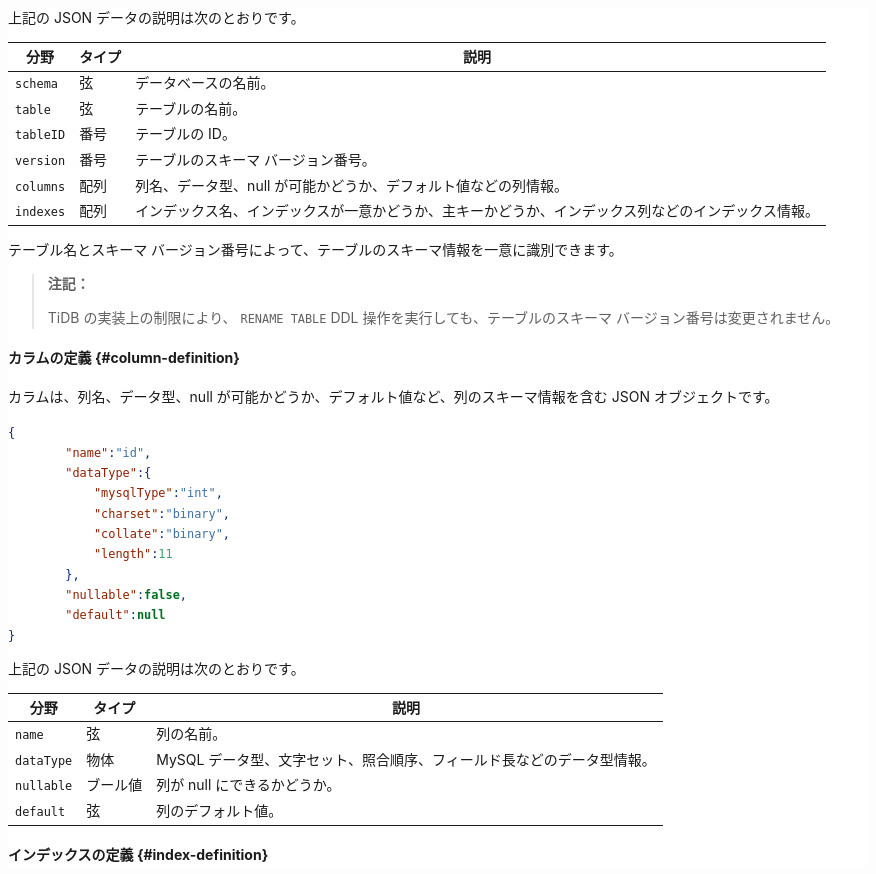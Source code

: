 ```json
```

上記の JSON データの説明は次のとおりです。

| 分野        | タイプ | 説明                                                |
| --------- | --- | ------------------------------------------------- |
| `schema`  | 弦   | データベースの名前。                                        |
| `table`   | 弦   | テーブルの名前。                                          |
| `tableID` | 番号  | テーブルの ID。                                         |
| `version` | 番号  | テーブルのスキーマ バージョン番号。                                |
| `columns` | 配列  | 列名、データ型、null が可能かどうか、デフォルト値などの列情報。                |
| `indexes` | 配列  | インデックス名、インデックスが一意かどうか、主キーかどうか、インデックス列などのインデックス情報。 |

テーブル名とスキーマ バージョン番号によって、テーブルのスキーマ情報を一意に識別できます。

> **注記：**
>
> TiDB の実装上の制限により、 `RENAME TABLE` DDL 操作を実行しても、テーブルのスキーマ バージョン番号は変更されません。

#### カラムの定義 {#column-definition}

カラムは、列名、データ型、null が可能かどうか、デフォルト値など、列のスキーマ情報を含む JSON オブジェクトです。

```json
{
        "name":"id",
        "dataType":{
            "mysqlType":"int",
            "charset":"binary",
            "collate":"binary",
            "length":11
        },
        "nullable":false,
        "default":null
}
```

上記の JSON データの説明は次のとおりです。

| 分野         | タイプ  | 説明                                     |
| ---------- | ---- | -------------------------------------- |
| `name`     | 弦    | 列の名前。                                  |
| `dataType` | 物体   | MySQL データ型、文字セット、照合順序、フィールド長などのデータ型情報。 |
| `nullable` | ブール値 | 列が null にできるかどうか。                      |
| `default`  | 弦    | 列のデフォルト値。                              |

#### インデックスの定義 {#index-definition}
